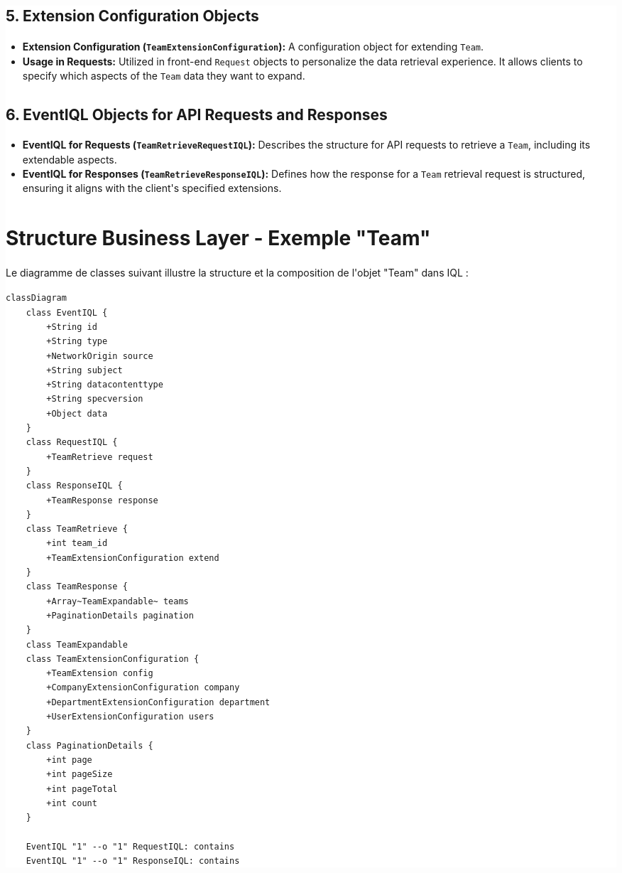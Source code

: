 ## 5. Extension Configuration Objects

- **Extension Configuration (`TeamExtensionConfiguration`):** A configuration object for extending `Team`.
- **Usage in Requests:** Utilized in front-end `Request` objects to personalize the data retrieval experience. It allows
  clients to specify which aspects of the `Team` data they want to expand.

## 6. EventIQL Objects for API Requests and Responses

- **EventIQL for Requests (`TeamRetrieveRequestIQL`):** Describes the structure for API requests to retrieve a `Team`,
  including its extendable aspects.
- **EventIQL for Responses (`TeamRetrieveResponseIQL`):** Defines how the response for a `Team` retrieval request is
  structured, ensuring it aligns with the client's specified extensions.

# Structure Business Layer - Exemple "Team"

Le diagramme de classes suivant illustre la structure et la composition de l'objet "Team" dans IQL :

```mermaid
classDiagram
    class EventIQL {
        +String id
        +String type
        +NetworkOrigin source
        +String subject
        +String datacontenttype
        +String specversion
        +Object data
    }
    class RequestIQL {
        +TeamRetrieve request
    }
    class ResponseIQL {
        +TeamResponse response
    }
    class TeamRetrieve {
        +int team_id
        +TeamExtensionConfiguration extend
    }
    class TeamResponse {
        +Array~TeamExpandable~ teams
        +PaginationDetails pagination
    }
    class TeamExpandable
    class TeamExtensionConfiguration {
        +TeamExtension config
        +CompanyExtensionConfiguration company
        +DepartmentExtensionConfiguration department
        +UserExtensionConfiguration users
    }
    class PaginationDetails {
        +int page
        +int pageSize
        +int pageTotal
        +int count
    }

    EventIQL "1" --o "1" RequestIQL: contains
    EventIQL "1" --o "1" ResponseIQL: contains
```